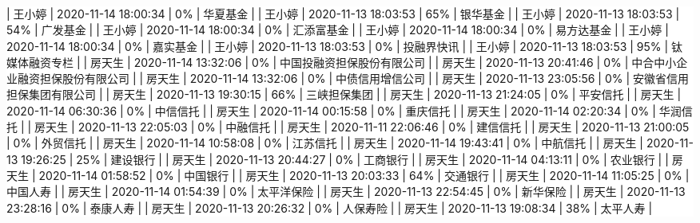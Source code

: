 |	王小婷	|	2020-11-14 18:00:34	|	  0%	|	华夏基金	|
|	王小婷	|	2020-11-13 18:03:53	|	 65%	|	银华基金	|
|	王小婷	|	2020-11-13 18:03:53	|	 54%	|	广发基金	|
|	王小婷	|	2020-11-14 18:00:34	|	  0%	|	汇添富基金	|
|	王小婷	|	2020-11-14 18:00:34	|	  0%	|	易方达基金	|
|	王小婷	|	2020-11-14 18:00:34	|	  0%	|	嘉实基金	|
|	王小婷	|	2020-11-13 18:03:53	|	  0%	|	投融界快讯	|
|	王小婷	|	2020-11-13 18:03:53	|	 95%	|	钛媒体融资专栏	|
|	房天生	|	2020-11-14 13:32:06	|	  0%	|	中国投融资担保股份有限公司	|
|	房天生	|	2020-11-13 20:41:46	|	  0%	|	中合中小企业融资担保股份有限公司	|
|	房天生	|	2020-11-14 13:32:06	|	  0%	|	中债信用增信公司	|
|	房天生	|	2020-11-13 23:05:56	|	  0%	|	安徽省信用担保集团有限公司	|
|	房天生	|	2020-11-13 19:30:15	|	 66%	|	三峡担保集团	|
|	房天生	|	2020-11-13 21:24:05	|	  0%	|	平安信托	|
|	房天生	|	2020-11-14 06:30:36	|	  0%	|	中信信托	|
|	房天生	|	2020-11-14 00:15:58	|	  0%	|	重庆信托	|
|	房天生	|	2020-11-14 02:20:34	|	  0%	|	华润信托	|
|	房天生	|	2020-11-13 22:05:03	|	  0%	|	中融信托	|
|	房天生	|	2020-11-11 22:06:46	|	  0%	|	建信信托	|
|	房天生	|	2020-11-13 21:00:05	|	  0%	|	外贸信托	|
|	房天生	|	2020-11-14 10:58:08	|	  0%	|	江苏信托	|
|	房天生	|	2020-11-14 19:43:41	|	  0%	|	中航信托	|
|	房天生	|	2020-11-13 19:26:25	|	 25%	|	建设银行	|
|	房天生	|	2020-11-13 20:44:27	|	  0%	|	工商银行	|
|	房天生	|	2020-11-14 04:13:11	|	  0%	|	农业银行	|
|	房天生	|	2020-11-14 01:58:52	|	  0%	|	中国银行	|
|	房天生	|	2020-11-13 20:03:33	|	 64%	|	交通银行	|
|	房天生	|	2020-11-14 11:05:25	|	  0%	|	中国人寿	|
|	房天生	|	2020-11-14 01:54:39	|	  0%	|	太平洋保险	|
|	房天生	|	2020-11-13 22:54:45	|	  0%	|	新华保险	|
|	房天生	|	2020-11-13 23:28:16	|	  0%	|	泰康人寿	|
|	房天生	|	2020-11-13 20:26:32	|	  0%	|	人保寿险	|
|	房天生	|	2020-11-13 19:08:34	|	 38%	|	太平人寿	|